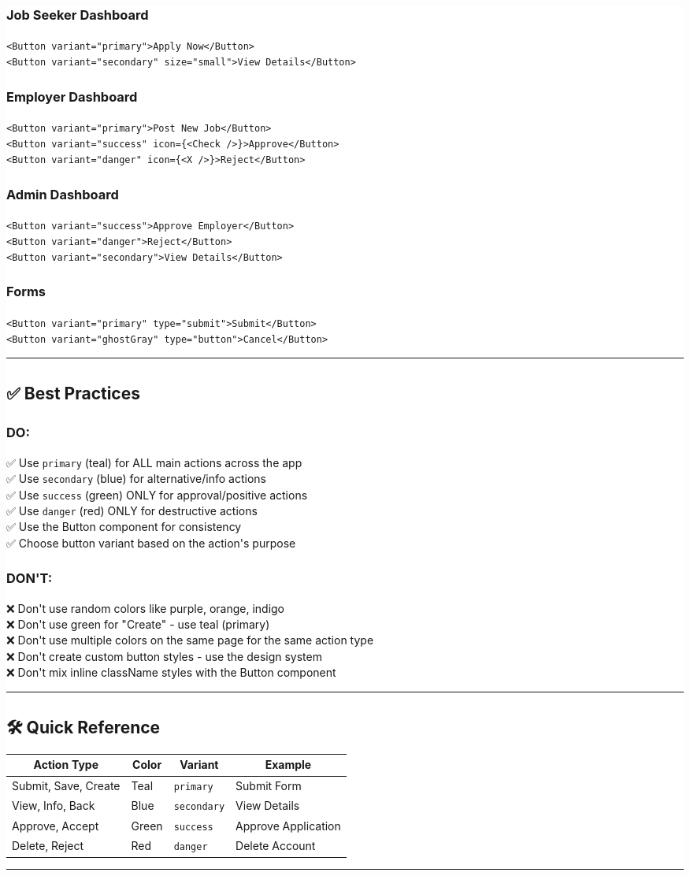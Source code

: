 ### Job Seeker Dashboard
```tsx
<Button variant="primary">Apply Now</Button>
<Button variant="secondary" size="small">View Details</Button>
```

### Employer Dashboard
```tsx
<Button variant="primary">Post New Job</Button>
<Button variant="success" icon={<Check />}>Approve</Button>
<Button variant="danger" icon={<X />}>Reject</Button>
```

### Admin Dashboard
```tsx
<Button variant="success">Approve Employer</Button>
<Button variant="danger">Reject</Button>
<Button variant="secondary">View Details</Button>
```

### Forms
```tsx
<Button variant="primary" type="submit">Submit</Button>
<Button variant="ghostGray" type="button">Cancel</Button>
```

---

## ✅ Best Practices

### DO:
✅ Use `primary` (teal) for ALL main actions across the app  
✅ Use `secondary` (blue) for alternative/info actions  
✅ Use `success` (green) ONLY for approval/positive actions  
✅ Use `danger` (red) ONLY for destructive actions  
✅ Use the Button component for consistency  
✅ Choose button variant based on the action's purpose  

### DON'T:
❌ Don't use random colors like purple, orange, indigo  
❌ Don't use green for "Create" - use teal (primary)  
❌ Don't use multiple colors on the same page for the same action type  
❌ Don't create custom button styles - use the design system  
❌ Don't mix inline className styles with the Button component  

---

## 🛠️ Quick Reference

| Action Type | Color | Variant | Example |
|------------|-------|---------|---------|
| Submit, Save, Create | Teal | `primary` | Submit Form |
| View, Info, Back | Blue | `secondary` | View Details |
| Approve, Accept | Green | `success` | Approve Application |
| Delete, Reject | Red | `danger` | Delete Account |

---